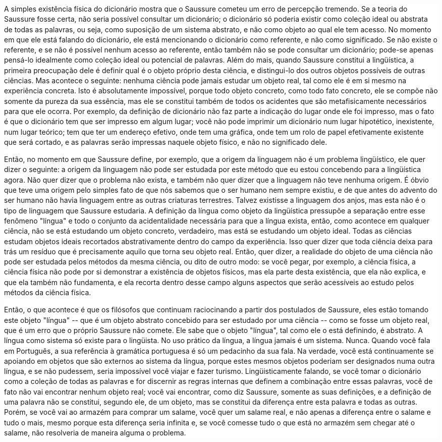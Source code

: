 A simples existência física do dicionário mostra que o Saussure cometeu um erro de percepção tremendo. Se a teoria do Saussure fosse certa, não seria possível consultar um dicionário; o dicionário só poderia existir como coleção ideal ou abstrata de todas as palavras, ou seja, como suposição de um sistema abstrato, e não como objeto ao qual ele tem acesso. No momento em que ele está falando do dicionário, ele está mencionando o dicionário como referente, e não como significado. Se não existe o referente, e se não é possível nenhum acesso ao referente, então também não se pode consultar um dicionário; pode-se apenas pensá-lo idealmente como coleção ideal ou potencial de palavras. Além do mais, quando Saussure constitui a lingüística, a primeira preocupação dele é definir qual é o objeto próprio desta ciência, e distingui-lo dos outros objetos possíveis de outras ciências. Mas acontece o seguinte: nenhuma ciência pode jamais estudar um objeto real, tal como ele é em si mesmo na experiência concreta. Isto é absolutamente impossível, porque todo objeto concreto, como todo fato concreto, ele se compõe não somente da pureza da sua essência, mas ele se constitui também de todos os acidentes que são metafisicamente necessários para que ele ocorra. Por exemplo, da definição de dicionário não faz parte a indicação do lugar onde ele foi impresso, mas o fato é que o dicionário tem que ser impresso em algum lugar; você não pode imprimir um dicionário num lugar hipotético, inexistente, num lugar teórico; tem que ter um endereço efetivo, onde tem uma gráfica, onde tem um rolo de papel efetivamente existente que será cortado, e as palavras serão impressas naquele objeto físico, e não no significado dele.

Então, no momento em que Saussure define, por exemplo, que a origem da linguagem não é um problema lingüístico, ele quer dizer o seguinte: a origem da linguagem não pode ser estudada por este método que eu estou concebendo para a lingüística agora. Não quer dizer que o problema não exista, e também não quer dizer que a linguagem não teve nenhuma origem. É óbvio que teve uma origem pelo simples fato de que nós sabemos que o ser humano nem sempre existiu, e de que antes do advento do ser humano não havia linguagem entre as outras criaturas terrestres. Talvez existisse a linguagem dos anjos, mas esta não é o tipo de linguagem que Saussure estudaria. A definição da língua como objeto da lingüística pressupõe a separação entre esse fenômeno "língua" e todo o conjunto da acidentalidade necessária para que a língua exista, então, como acontece em qualquer ciência, não se está estudando um objeto concreto, verdadeiro, mas está se estudando um objeto ideal. Todas as ciências estudam objetos ideais recortados abstrativamente dentro do campo da experiência. Isso quer dizer que toda ciência deixa para trás um resíduo que é precisamente aquilo que torna seu objeto real. Então, quer dizer, a realidade do objeto de uma ciência não pode ser estudada pelos métodos da mesma ciência, ou dito de outro modo: se você pegar, por exemplo, a ciência física, a ciência física não pode por si demonstrar a existência de objetos físicos, mas ela parte desta existência, que ela não explica, e que ela também não fundamenta, e ela recorta dentro desse campo alguns aspectos que serão acessíveis ao estudo pelos métodos da ciência física.

Então, o que acontece é que os filósofos que continuam raciocinando a partir dos postulados de Saussure, eles estão tomando este objeto "língua" -- que é um objeto abstrato concebido para ser estudado por uma ciência -- como se fosse um objeto real, que é um erro que o próprio Saussure não comete. Ele sabe que o objeto "língua", tal como ele o está definindo, é abstrato. A língua como sistema só existe para o lingüista. No uso prático da língua, a língua jamais é um sistema. Nunca. Quando você fala em Português, a sua referência à gramática portuguesa é só um pedacinho da sua fala. Na verdade, você está continuamente se apoiando em objetos que são externos ao sistema da língua, porque estes mesmos objetos poderiam ser designados numa outra língua, e se não pudessem, seria impossível você viajar e fazer turismo. Lingüisticamente falando, se você tomar o dicionário como a coleção de todas as palavras e for discernir as regras internas que definem a combinação entre essas palavras, você de fato não vai encontrar nenhum objeto real; você vai encontrar, como diz Saussure, somente as suas definições, e a definição de uma palavra não se constitui, segundo ele, de um objeto, mas se constitui da diferença entre esta palavra e todas as outras. Porém, se você vai ao armazém para comprar um salame, você quer um salame real, e não apenas a diferença entre o salame e tudo o mais, mesmo porque esta diferença seria infinita e, se você comesse tudo o que está no armazém sem chegar até o salame, não resolveria de maneira alguma o problema.
